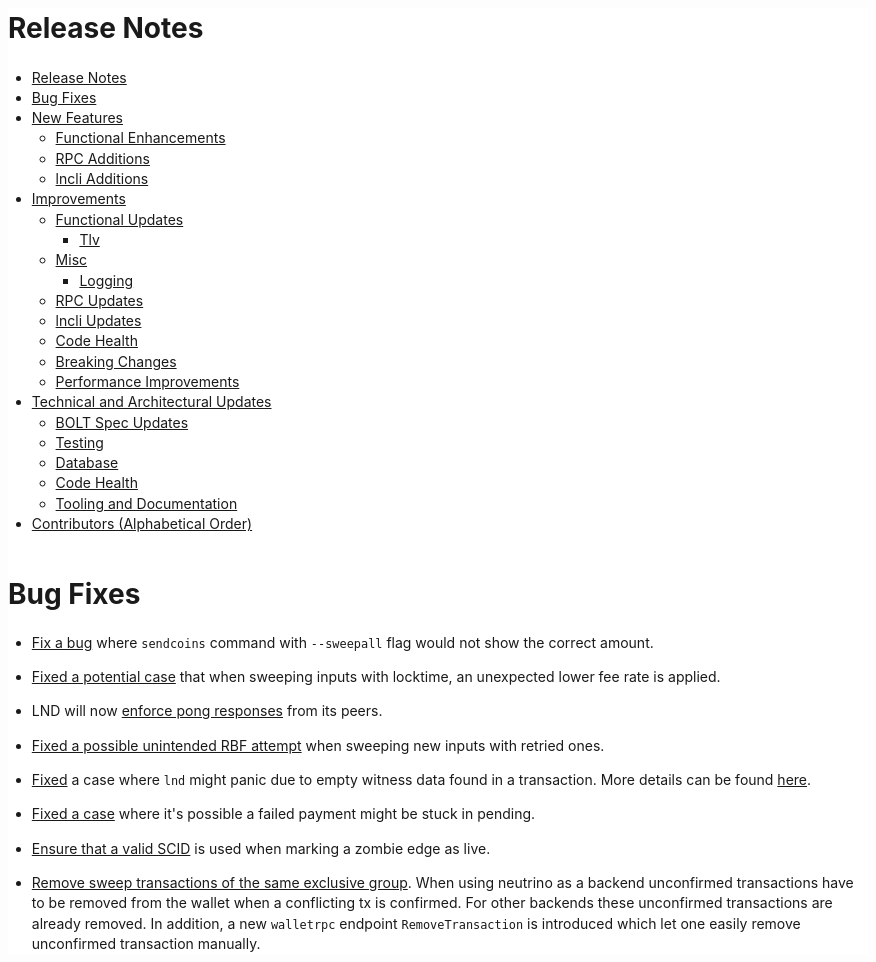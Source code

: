 # Release Notes
- [Release Notes](#release-notes)
- [Bug Fixes](#bug-fixes)
- [New Features](#new-features)
  - [Functional Enhancements](#functional-enhancements)
  - [RPC Additions](#rpc-additions)
  - [lncli Additions](#lncli-additions)
- [Improvements](#improvements)
  - [Functional Updates](#functional-updates)
    - [Tlv](#tlv)
  - [Misc](#misc)
    - [Logging](#logging)
  - [RPC Updates](#rpc-updates)
  - [lncli Updates](#lncli-updates)
  - [Code Health](#code-health)
  - [Breaking Changes](#breaking-changes)
  - [Performance Improvements](#performance-improvements)
- [Technical and Architectural Updates](#technical-and-architectural-updates)
  - [BOLT Spec Updates](#bolt-spec-updates)
  - [Testing](#testing)
  - [Database](#database)
  - [Code Health](#code-health-1)
  - [Tooling and Documentation](#tooling-and-documentation)
- [Contributors (Alphabetical Order)](#contributors-alphabetical-order)

# Bug Fixes
* [Fix a bug](https://github.com/vanditshah99/lnd/pull/8097) where
  `sendcoins` command with `--sweepall` flag would not show the correct amount.

* [Fixed a potential case](https://github.com/vanditshah99/lnd/pull/7824)
  that when sweeping inputs with locktime, an unexpected lower fee rate is
  applied.

* LND will now [enforce pong
  responses](https://github.com/vanditshah99/lnd/pull/7828) from its peers.

* [Fixed a possible unintended RBF
  attempt](https://github.com/vanditshah99/lnd/pull/8091) when sweeping new
  inputs with retried ones.

* [Fixed](https://github.com/vanditshah99/lnd/pull/7811) a case where `lnd`
  might panic due to empty witness data found in a transaction. More details
  can be found [here](https://github.com/bitcoin/bitcoin/issues/28730).

* [Fixed a case](https://github.com/vanditshah99/lnd/pull/7503) where it's
  possible a failed payment might be stuck in pending.
 
* [Ensure that a valid SCID](https://github.com/vanditshah99/lnd/pull/8171) 
  is used when marking a zombie edge as live.
  
* [Remove sweep transactions of the
  same exclusive group](https://github.com/vanditshah99/lnd/pull/7800).
  When using neutrino as a backend unconfirmed transactions have to be
  removed from the wallet when a conflicting tx is confirmed. For other backends
  these unconfirmed transactions are already removed. In addition, a new 
  `walletrpc` endpoint `RemoveTransaction` is introduced which let one easily
  remove unconfirmed transaction manually.
  